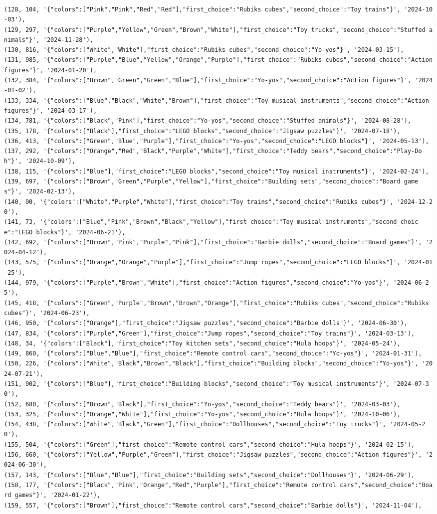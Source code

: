     (128, 104, '{"colors":["Pink","Pink","Red","Red"],"first_choice":"Rubiks cubes","second_choice":"Toy trains"}', '2024-10-03'),
    (129, 297, '{"colors":["Purple","Yellow","Green","Brown","White"],"first_choice":"Toy trucks","second_choice":"Stuffed animals"}', '2024-11-28'),
    (130, 816, '{"colors":["White","White"],"first_choice":"Rubiks cubes","second_choice":"Yo-yos"}', '2024-03-15'),
    (131, 985, '{"colors":["Purple","Blue","Yellow","Orange","Purple"],"first_choice":"Rubiks cubes","second_choice":"Action figures"}', '2024-01-20'),
    (132, 384, '{"colors":["Brown","Green","Green","Blue"],"first_choice":"Yo-yos","second_choice":"Action figures"}', '2024-01-02'),
    (133, 334, '{"colors":["Blue","Black","White","Brown"],"first_choice":"Toy musical instruments","second_choice":"Action figures"}', '2024-03-17'),
    (134, 781, '{"colors":["Black","Pink"],"first_choice":"Yo-yos","second_choice":"Stuffed animals"}', '2024-08-28'),
    (135, 178, '{"colors":["Black"],"first_choice":"LEGO blocks","second_choice":"Jigsaw puzzles"}', '2024-07-18'),
    (136, 413, '{"colors":["Green","Blue","Purple"],"first_choice":"Yo-yos","second_choice":"LEGO blocks"}', '2024-05-13'),
    (137, 292, '{"colors":["Orange","Red","Black","Purple","White"],"first_choice":"Teddy bears","second_choice":"Play-Doh"}', '2024-10-09'),
    (138, 115, '{"colors":["Blue"],"first_choice":"LEGO blocks","second_choice":"Toy musical instruments"}', '2024-02-24'),
    (139, 697, '{"colors":["Brown","Green","Purple","Yellow"],"first_choice":"Building sets","second_choice":"Board games"}', '2024-02-13'),
    (140, 90, '{"colors":["White","Purple","White"],"first_choice":"Toy trains","second_choice":"Rubiks cubes"}', '2024-12-20'),
    (141, 73, '{"colors":["Blue","Pink","Brown","Black","Yellow"],"first_choice":"Toy musical instruments","second_choice":"LEGO blocks"}', '2024-06-21'),
    (142, 692, '{"colors":["Brown","Pink","Purple","Pink"],"first_choice":"Barbie dolls","second_choice":"Board games"}', '2024-04-12'),
    (143, 575, '{"colors":["Orange","Orange","Purple"],"first_choice":"Jump ropes","second_choice":"LEGO blocks"}', '2024-01-25'),
    (144, 979, '{"colors":["Purple","Brown","White"],"first_choice":"Action figures","second_choice":"Yo-yos"}', '2024-06-25'),
    (145, 418, '{"colors":["Green","Purple","Brown","Brown","Orange"],"first_choice":"Rubiks cubes","second_choice":"Rubiks cubes"}', '2024-06-23'),
    (146, 950, '{"colors":["Orange"],"first_choice":"Jigsaw puzzles","second_choice":"Barbie dolls"}', '2024-06-30'),
    (147, 834, '{"colors":["Purple","Green"],"first_choice":"Jump ropes","second_choice":"Toy trains"}', '2024-03-13'),
    (148, 34, '{"colors":["Black"],"first_choice":"Toy kitchen sets","second_choice":"Hula hoops"}', '2024-05-24'),
    (149, 860, '{"colors":["Blue","Blue"],"first_choice":"Remote control cars","second_choice":"Yo-yos"}', '2024-01-31'),
    (150, 226, '{"colors":["White","Black","Brown","Black"],"first_choice":"Building blocks","second_choice":"Yo-yos"}', '2024-07-21'),
    (151, 902, '{"colors":["Blue"],"first_choice":"Building blocks","second_choice":"Toy musical instruments"}', '2024-07-30'),
    (152, 680, '{"colors":["Brown","Black"],"first_choice":"Yo-yos","second_choice":"Teddy bears"}', '2024-03-03'),
    (153, 325, '{"colors":["Orange","White"],"first_choice":"Yo-yos","second_choice":"Hula hoops"}', '2024-10-06'),
    (154, 438, '{"colors":["White","Black","Green"],"first_choice":"Dollhouses","second_choice":"Toy trucks"}', '2024-05-20'),
    (155, 504, '{"colors":["Green"],"first_choice":"Remote control cars","second_choice":"Hula hoops"}', '2024-02-15'),
    (156, 660, '{"colors":["Yellow","Purple","Green"],"first_choice":"Jigsaw puzzles","second_choice":"Action figures"}', '2024-06-30'),
    (157, 143, '{"colors":["Blue","Blue"],"first_choice":"Building sets","second_choice":"Dollhouses"}', '2024-06-29'),
    (158, 177, '{"colors":["Black","Pink","Orange","Red","Purple"],"first_choice":"Remote control cars","second_choice":"Board games"}', '2024-01-22'),
    (159, 557, '{"colors":["Brown"],"first_choice":"Remote control cars","second_choice":"Barbie dolls"}', '2024-11-04'),